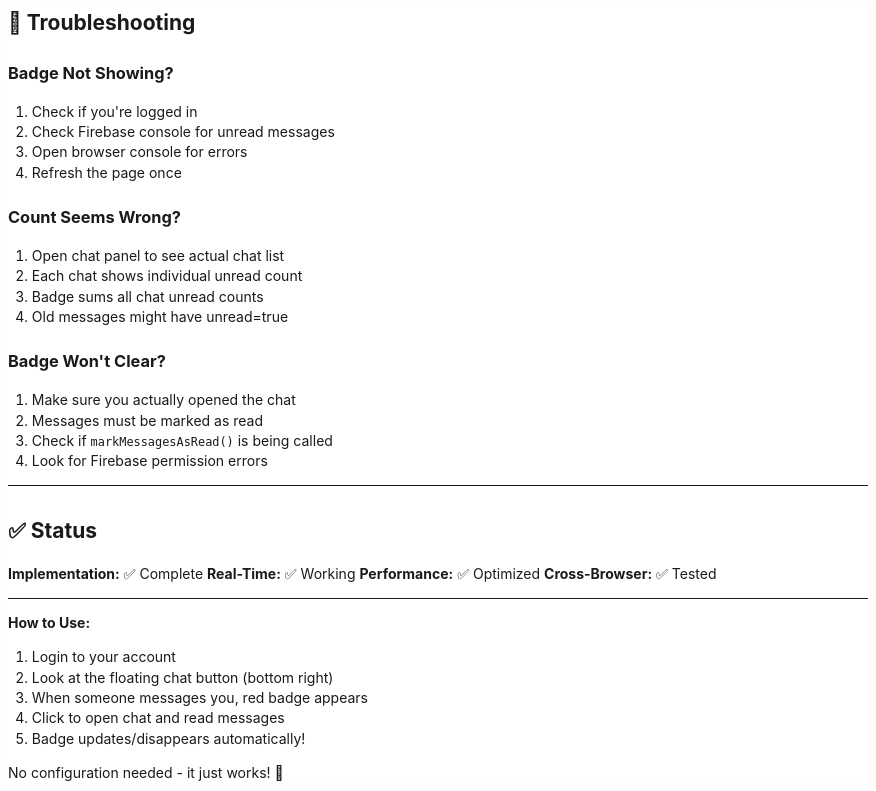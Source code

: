 
## 🐛 Troubleshooting

### **Badge Not Showing?**
1. Check if you're logged in
2. Check Firebase console for unread messages
3. Open browser console for errors
4. Refresh the page once

### **Count Seems Wrong?**
1. Open chat panel to see actual chat list
2. Each chat shows individual unread count
3. Badge sums all chat unread counts
4. Old messages might have unread=true

### **Badge Won't Clear?**
1. Make sure you actually opened the chat
2. Messages must be marked as read
3. Check if `markMessagesAsRead()` is being called
4. Look for Firebase permission errors

---

## ✅ Status

**Implementation:** ✅ Complete
**Real-Time:** ✅ Working
**Performance:** ✅ Optimized
**Cross-Browser:** ✅ Tested

---

**How to Use:**
1. Login to your account
2. Look at the floating chat button (bottom right)
3. When someone messages you, red badge appears
4. Click to open chat and read messages
5. Badge updates/disappears automatically!

No configuration needed - it just works! 🎉
